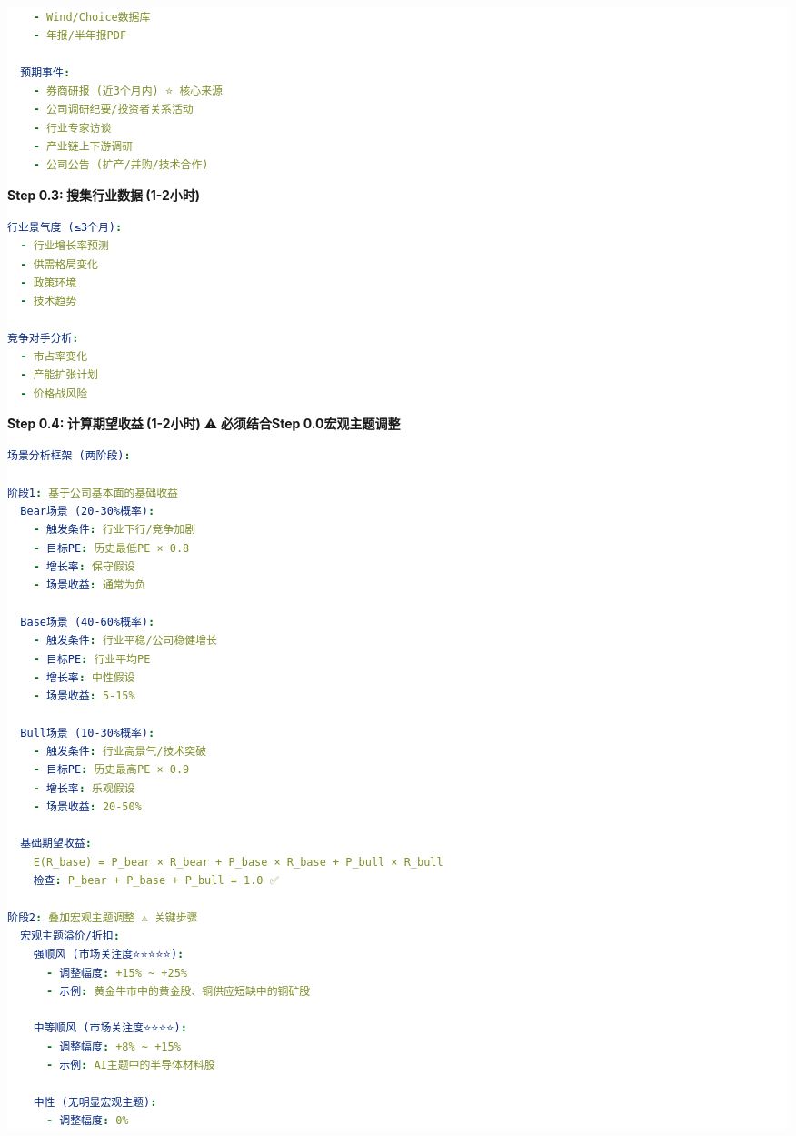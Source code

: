 ```yaml
    - Wind/Choice数据库
    - 年报/半年报PDF

  预期事件:
    - 券商研报 (近3个月内) ⭐ 核心来源
    - 公司调研纪要/投资者关系活动
    - 行业专家访谈
    - 产业链上下游调研
    - 公司公告 (扩产/并购/技术合作)
```

**Step 0.3: 搜集行业数据 (1-2小时)**
```yaml
行业景气度 (≤3个月):
  - 行业增长率预测
  - 供需格局变化
  - 政策环境
  - 技术趋势

竞争对手分析:
  - 市占率变化
  - 产能扩张计划
  - 价格战风险
```

**Step 0.4: 计算期望收益 (1-2小时)** ⚠️ **必须结合Step 0.0宏观主题调整**

```yaml
场景分析框架 (两阶段):

阶段1: 基于公司基本面的基础收益
  Bear场景 (20-30%概率):
    - 触发条件: 行业下行/竞争加剧
    - 目标PE: 历史最低PE × 0.8
    - 增长率: 保守假设
    - 场景收益: 通常为负

  Base场景 (40-60%概率):
    - 触发条件: 行业平稳/公司稳健增长
    - 目标PE: 行业平均PE
    - 增长率: 中性假设
    - 场景收益: 5-15%

  Bull场景 (10-30%概率):
    - 触发条件: 行业高景气/技术突破
    - 目标PE: 历史最高PE × 0.9
    - 增长率: 乐观假设
    - 场景收益: 20-50%

  基础期望收益:
    E(R_base) = P_bear × R_bear + P_base × R_base + P_bull × R_bull
    检查: P_bear + P_base + P_bull = 1.0 ✅

阶段2: 叠加宏观主题调整 ⚠️ 关键步骤
  宏观主题溢价/折扣:
    强顺风 (市场关注度⭐⭐⭐⭐⭐):
      - 调整幅度: +15% ~ +25%
      - 示例: 黄金牛市中的黄金股、铜供应短缺中的铜矿股

    中等顺风 (市场关注度⭐⭐⭐⭐):
      - 调整幅度: +8% ~ +15%
      - 示例: AI主题中的半导体材料股

    中性 (无明显宏观主题):
      - 调整幅度: 0%
```